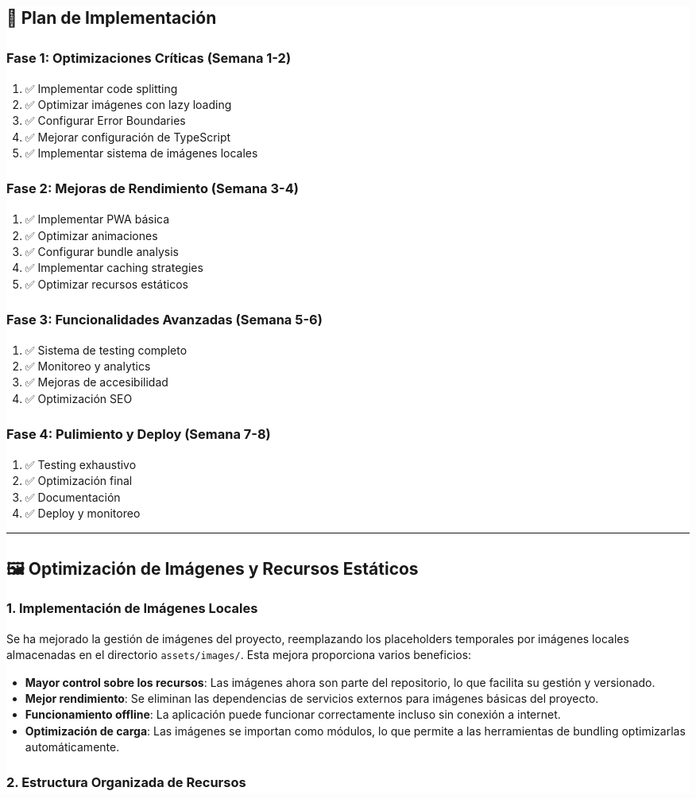
## 🚀 Plan de Implementación

### **Fase 1: Optimizaciones Críticas (Semana 1-2)**
1. ✅ Implementar code splitting
2. ✅ Optimizar imágenes con lazy loading
3. ✅ Configurar Error Boundaries
4. ✅ Mejorar configuración de TypeScript
5. ✅ Implementar sistema de imágenes locales

### **Fase 2: Mejoras de Rendimiento (Semana 3-4)**
1. ✅ Implementar PWA básica
2. ✅ Optimizar animaciones
3. ✅ Configurar bundle analysis
4. ✅ Implementar caching strategies
5. ✅ Optimizar recursos estáticos

### **Fase 3: Funcionalidades Avanzadas (Semana 5-6)**
1. ✅ Sistema de testing completo
2. ✅ Monitoreo y analytics
3. ✅ Mejoras de accesibilidad
4. ✅ Optimización SEO

### **Fase 4: Pulimiento y Deploy (Semana 7-8)**
1. ✅ Testing exhaustivo
2. ✅ Optimización final
3. ✅ Documentación
4. ✅ Deploy y monitoreo

---

## 🖼️ Optimización de Imágenes y Recursos Estáticos

### **1. Implementación de Imágenes Locales**

Se ha mejorado la gestión de imágenes del proyecto, reemplazando los placeholders temporales por imágenes locales almacenadas en el directorio `assets/images/`. Esta mejora proporciona varios beneficios:

- **Mayor control sobre los recursos**: Las imágenes ahora son parte del repositorio, lo que facilita su gestión y versionado.
- **Mejor rendimiento**: Se eliminan las dependencias de servicios externos para imágenes básicas del proyecto.
- **Funcionamiento offline**: La aplicación puede funcionar correctamente incluso sin conexión a internet.
- **Optimización de carga**: Las imágenes se importan como módulos, lo que permite a las herramientas de bundling optimizarlas automáticamente.

### **2. Estructura Organizada de Recursos**
